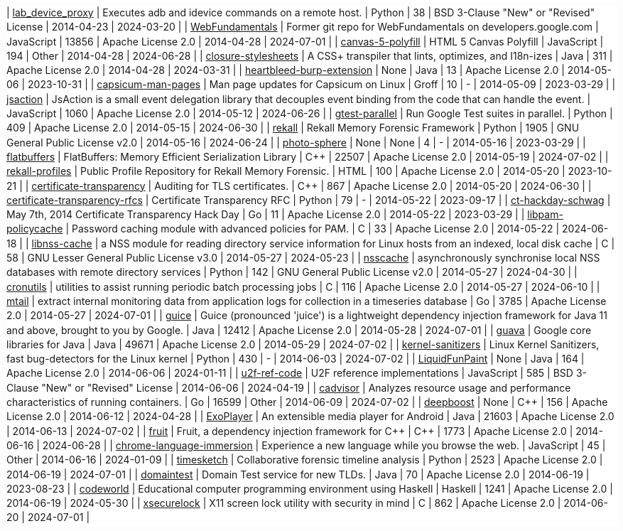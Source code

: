 | [lab_device_proxy](https://github.com/google/lab_device_proxy) | Executes adb and idevice commands on a remote host. | Python | 38 | BSD 3-Clause "New" or "Revised" License | 2014-04-23 | 2024-03-20 |
| [WebFundamentals](https://github.com/google/WebFundamentals) | Former git repo for WebFundamentals on developers.google.com | JavaScript | 13856 | Apache License 2.0 | 2014-04-28 | 2024-07-01 |
| [canvas-5-polyfill](https://github.com/google/canvas-5-polyfill) | HTML 5 Canvas Polyfill | JavaScript | 194 | Other | 2014-04-28 | 2024-06-28 |
| [closure-stylesheets](https://github.com/google/closure-stylesheets) | A CSS+ transpiler that lints, optimizes, and I18n-izes | Java | 311 | Apache License 2.0 | 2014-04-28 | 2024-03-31 |
| [heartbleed-burp-extension](https://github.com/google/heartbleed-burp-extension) | None | Java | 13 | Apache License 2.0 | 2014-05-06 | 2023-10-31 |
| [capsicum-man-pages](https://github.com/google/capsicum-man-pages) | Man page updates for Capsicum on Linux | Groff | 10 | - | 2014-05-09 | 2023-03-29 |
| [jsaction](https://github.com/google/jsaction) | JsAction is a small event delegation library that decouples event binding from the code that can handle the event. | JavaScript | 1060 | Apache License 2.0 | 2014-05-12 | 2024-06-26 |
| [gtest-parallel](https://github.com/google/gtest-parallel) | Run Google Test suites in parallel. | Python | 409 | Apache License 2.0 | 2014-05-15 | 2024-06-30 |
| [rekall](https://github.com/google/rekall) | Rekall Memory Forensic Framework | Python | 1905 | GNU General Public License v2.0 | 2014-05-16 | 2024-06-24 |
| [photo-sphere](https://github.com/google/photo-sphere) | None | None | 4 | - | 2014-05-16 | 2023-03-29 |
| [flatbuffers](https://github.com/google/flatbuffers) | FlatBuffers: Memory Efficient Serialization Library | C++ | 22507 | Apache License 2.0 | 2014-05-19 | 2024-07-02 |
| [rekall-profiles](https://github.com/google/rekall-profiles) | Public Profile Repository for Rekall Memory Forensic. | HTML | 100 | Apache License 2.0 | 2014-05-20 | 2023-10-21 |
| [certificate-transparency](https://github.com/google/certificate-transparency) | Auditing for TLS certificates. | C++ | 867 | Apache License 2.0 | 2014-05-20 | 2024-06-30 |
| [certificate-transparency-rfcs](https://github.com/google/certificate-transparency-rfcs) | Certificate Transparency RFC | Python | 79 | - | 2014-05-22 | 2023-09-17 |
| [ct-hackday-schwag](https://github.com/google/ct-hackday-schwag) | May 7th, 2014 Certificate Transparency Hack Day  | Go | 11 | Apache License 2.0 | 2014-05-22 | 2023-03-29 |
| [libpam-policycache](https://github.com/google/libpam-policycache) | Password caching module with advanced policies for PAM. | C | 33 | Apache License 2.0 | 2014-05-22 | 2024-06-18 |
| [libnss-cache](https://github.com/google/libnss-cache) | a NSS module for reading directory service information for Linux hosts from an indexed, local disk cache | C | 58 | GNU Lesser General Public License v3.0 | 2014-05-27 | 2024-05-23 |
| [nsscache](https://github.com/google/nsscache) | asynchronously synchronise local NSS databases with remote directory services | Python | 142 | GNU General Public License v2.0 | 2014-05-27 | 2024-04-30 |
| [cronutils](https://github.com/google/cronutils) | utilities to assist running periodic batch processing jobs | C | 116 | Apache License 2.0 | 2014-05-27 | 2024-06-10 |
| [mtail](https://github.com/google/mtail) | extract internal monitoring data from application logs for collection in a timeseries database | Go | 3785 | Apache License 2.0 | 2014-05-27 | 2024-07-01 |
| [guice](https://github.com/google/guice) | Guice (pronounced 'juice') is a lightweight dependency injection framework for Java 11 and above, brought to you by Google. | Java | 12412 | Apache License 2.0 | 2014-05-28 | 2024-07-01 |
| [guava](https://github.com/google/guava) | Google core libraries for Java | Java | 49671 | Apache License 2.0 | 2014-05-29 | 2024-07-02 |
| [kernel-sanitizers](https://github.com/google/kernel-sanitizers) | Linux Kernel Sanitizers, fast bug-detectors for the Linux kernel | Python | 430 | - | 2014-06-03 | 2024-07-02 |
| [LiquidFunPaint](https://github.com/google/LiquidFunPaint) | None | Java | 164 | Apache License 2.0 | 2014-06-06 | 2024-01-11 |
| [u2f-ref-code](https://github.com/google/u2f-ref-code) | U2F reference implementations | JavaScript | 585 | BSD 3-Clause "New" or "Revised" License | 2014-06-06 | 2024-04-19 |
| [cadvisor](https://github.com/google/cadvisor) | Analyzes resource usage and performance characteristics of running containers. | Go | 16599 | Other | 2014-06-09 | 2024-07-02 |
| [deepboost](https://github.com/google/deepboost) | None | C++ | 156 | Apache License 2.0 | 2014-06-12 | 2024-04-28 |
| [ExoPlayer](https://github.com/google/ExoPlayer) | An extensible media player for Android | Java | 21603 | Apache License 2.0 | 2014-06-13 | 2024-07-02 |
| [fruit](https://github.com/google/fruit) | Fruit, a dependency injection framework for C++ | C++ | 1773 | Apache License 2.0 | 2014-06-16 | 2024-06-28 |
| [chrome-language-immersion](https://github.com/google/chrome-language-immersion) | Experience a new language while you browse the web. | JavaScript | 45 | Other | 2014-06-16 | 2024-01-09 |
| [timesketch](https://github.com/google/timesketch) | Collaborative forensic timeline analysis | Python | 2523 | Apache License 2.0 | 2014-06-19 | 2024-07-01 |
| [domaintest](https://github.com/google/domaintest) | Domain Test service for new TLDs. | Java | 70 | Apache License 2.0 | 2014-06-19 | 2023-08-23 |
| [codeworld](https://github.com/google/codeworld) | Educational computer programming environment using Haskell | Haskell | 1241 | Apache License 2.0 | 2014-06-19 | 2024-05-30 |
| [xsecurelock](https://github.com/google/xsecurelock) | X11 screen lock utility with security in mind | C | 862 | Apache License 2.0 | 2014-06-20 | 2024-07-01 |